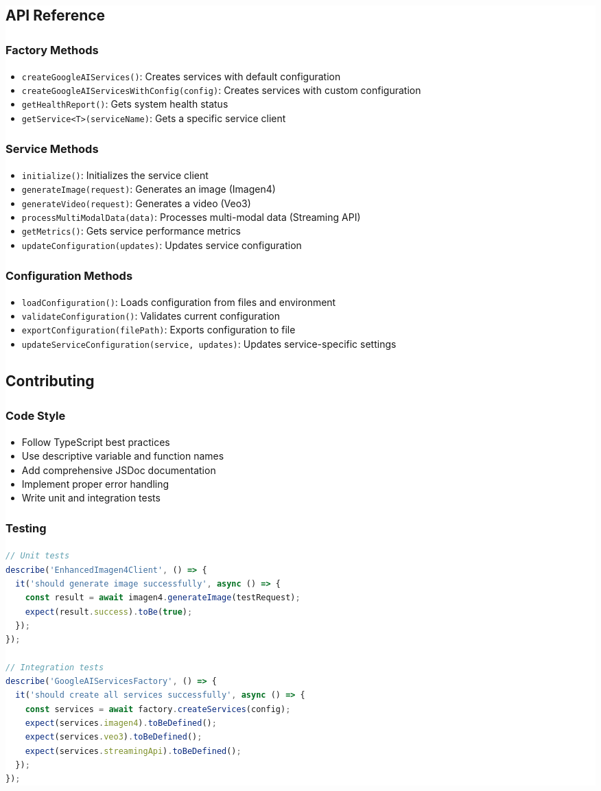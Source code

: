 ## API Reference

### Factory Methods
- `createGoogleAIServices()`: Creates services with default configuration
- `createGoogleAIServicesWithConfig(config)`: Creates services with custom configuration
- `getHealthReport()`: Gets system health status
- `getService<T>(serviceName)`: Gets a specific service client

### Service Methods
- `initialize()`: Initializes the service client
- `generateImage(request)`: Generates an image (Imagen4)
- `generateVideo(request)`: Generates a video (Veo3)
- `processMultiModalData(data)`: Processes multi-modal data (Streaming API)
- `getMetrics()`: Gets service performance metrics
- `updateConfiguration(updates)`: Updates service configuration

### Configuration Methods
- `loadConfiguration()`: Loads configuration from files and environment
- `validateConfiguration()`: Validates current configuration
- `exportConfiguration(filePath)`: Exports configuration to file
- `updateServiceConfiguration(service, updates)`: Updates service-specific settings

## Contributing

### Code Style
- Follow TypeScript best practices
- Use descriptive variable and function names
- Add comprehensive JSDoc documentation
- Implement proper error handling
- Write unit and integration tests

### Testing
```typescript
// Unit tests
describe('EnhancedImagen4Client', () => {
  it('should generate image successfully', async () => {
    const result = await imagen4.generateImage(testRequest);
    expect(result.success).toBe(true);
  });
});

// Integration tests
describe('GoogleAIServicesFactory', () => {
  it('should create all services successfully', async () => {
    const services = await factory.createServices(config);
    expect(services.imagen4).toBeDefined();
    expect(services.veo3).toBeDefined();
    expect(services.streamingApi).toBeDefined();
  });
});
```
